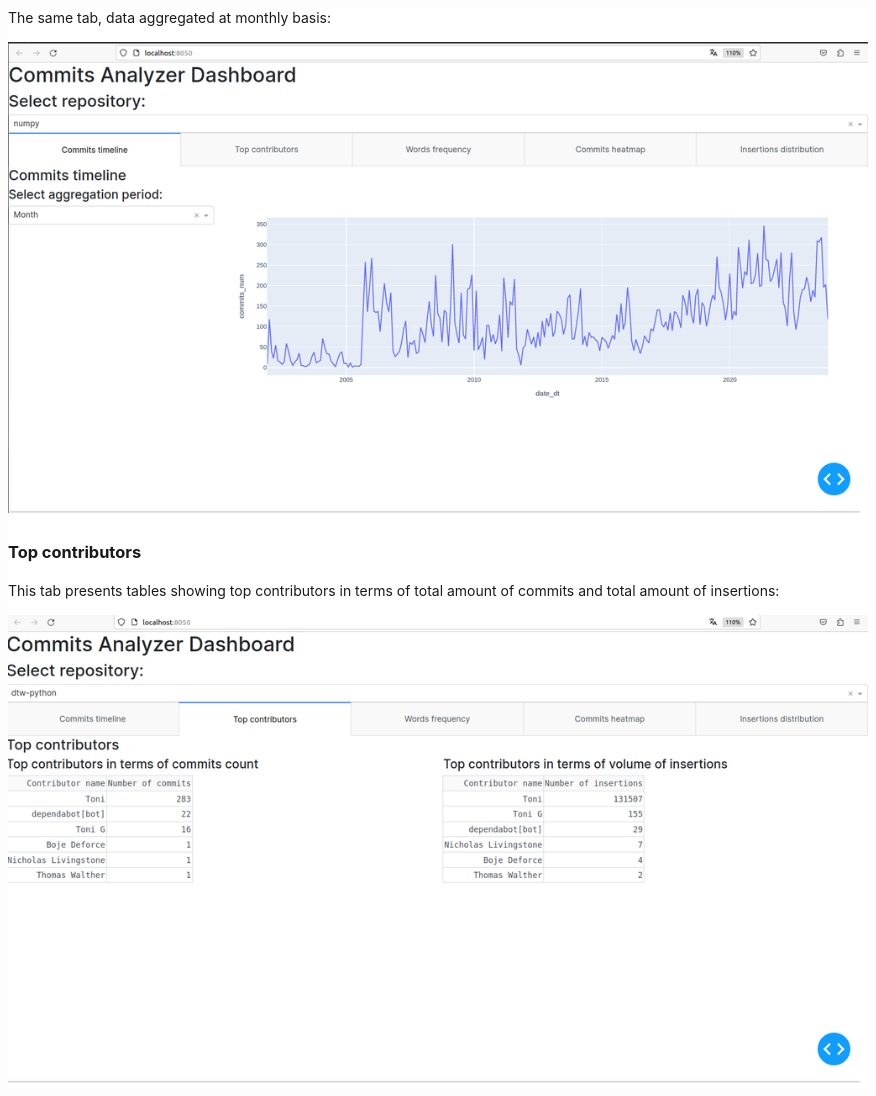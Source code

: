 The same tab, data aggregated at monthly basis:

![Commits timeline daily](assets/imgs/readme_fig_3.png)

### Top contributors
This tab presents tables showing top contributors in terms of total amount of commits and
total amount of insertions:

![Top contributors](assets/imgs/readme_fig_4.png)
